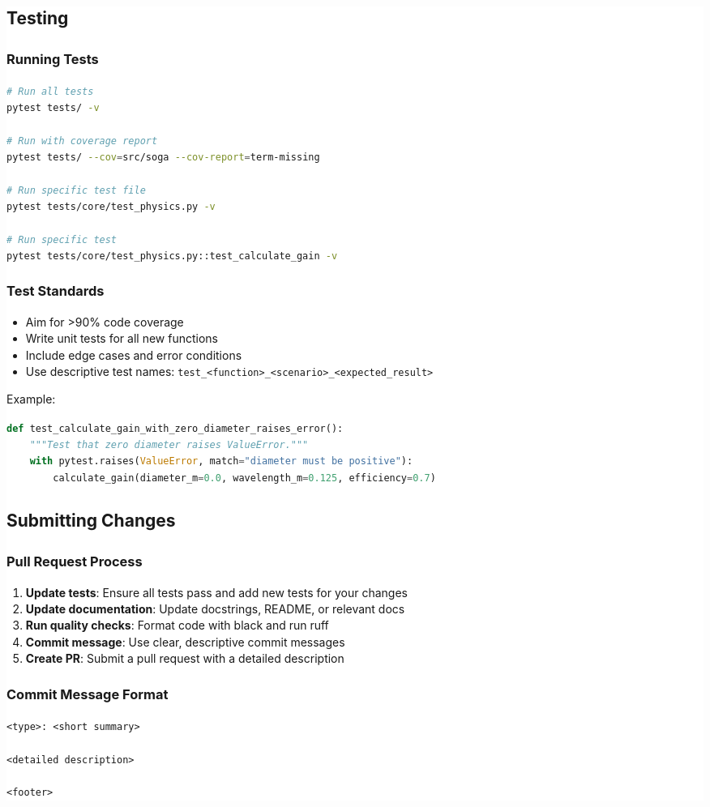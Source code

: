 ## Testing

### Running Tests

```bash
# Run all tests
pytest tests/ -v

# Run with coverage report
pytest tests/ --cov=src/soga --cov-report=term-missing

# Run specific test file
pytest tests/core/test_physics.py -v

# Run specific test
pytest tests/core/test_physics.py::test_calculate_gain -v
```

### Test Standards

- Aim for >90% code coverage
- Write unit tests for all new functions
- Include edge cases and error conditions
- Use descriptive test names: `test_<function>_<scenario>_<expected_result>`

Example:

```python
def test_calculate_gain_with_zero_diameter_raises_error():
    """Test that zero diameter raises ValueError."""
    with pytest.raises(ValueError, match="diameter must be positive"):
        calculate_gain(diameter_m=0.0, wavelength_m=0.125, efficiency=0.7)
```

## Submitting Changes

### Pull Request Process

1. **Update tests**: Ensure all tests pass and add new tests for your changes
2. **Update documentation**: Update docstrings, README, or relevant docs
3. **Run quality checks**: Format code with black and run ruff
4. **Commit message**: Use clear, descriptive commit messages
5. **Create PR**: Submit a pull request with a detailed description

### Commit Message Format

```
<type>: <short summary>

<detailed description>

<footer>
```
